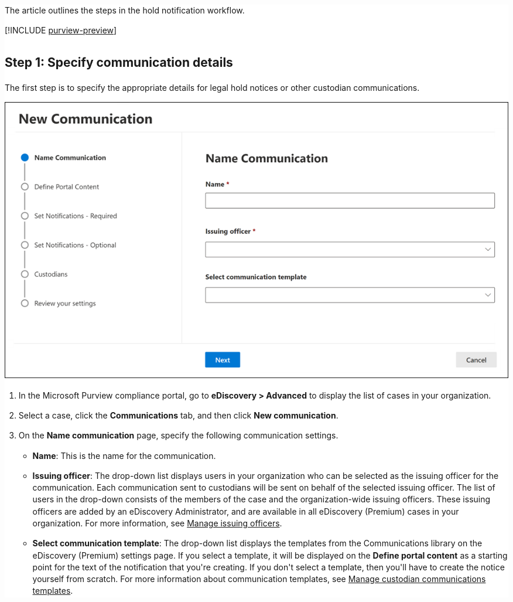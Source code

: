 The article outlines the steps in the hold notification workflow.

[!INCLUDE [purview-preview](../includes/purview-preview.md)]

## Step 1: Specify communication details

The first step is to specify the appropriate details for legal hold notices or other custodian communications.

![Name Communication page.](../media/NameCommunication.PNG)

1. In the Microsoft Purview compliance portal, go to **eDiscovery > Advanced** to display the list of cases in your organization.

2. Select a case, click the **Communications** tab, and then click **New communication**.

3. On the **Name communication** page, specify the following communication settings.

    - **Name**: This is the name for the communication.

    - **Issuing officer**: The drop-down list displays users in your organization who can be selected as the issuing officer for the communication. Each communication sent to custodians will be sent on behalf of the selected issuing officer. The list of users in the drop-down consists of the members of the case and the organization-wide issuing officers. These issuing officers are added by an eDiscovery Administrator, and are available in all eDiscovery (Premium) cases in your organization. For more information, see [Manage issuing officers](ediscovery-issuing-officers.md).

    - **Select communication template**: The drop-down list displays the templates from the Communications library on the eDiscovery (Premium) settings page. If you select a template, it will be displayed on the **Define portal content** as a starting point for the text of the notification that you're creating. If you don't select a template, then you'll have to create the notice yourself from scratch. For more information about communication templates, see [Manage custodian communications templates](ediscovery-communications-library.md).
